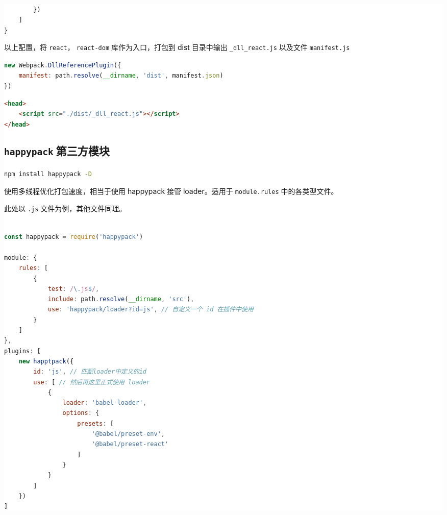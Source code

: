 ```js
        })
    ]
}

```

以上配置，将 `react`， `react-dom` 库作为入口，打包到 dist 目录中输出 `_dll_react.js` 以及文件 `manifest.js`

```js
new Webpack.DllReferencePlugin({
    manifest: path.resolve(__dirname, 'dist', manifest.json)
})

```

```html
<head>
    <script src="./dist/_dll_react.js"></script>
</head>

```

## `happypack` 第三方模块

```bash
npm install happypack -D
```

使用多线程优化打包速度，相当于使用 happypack 接管 loader。适用于 `module.rules` 中的各类型文件。

此处以 `.js` 文件为例，其他文件同理。

```js

const happypack = require('happypack')

module: {
    rules: [
        {
            test: /\.js$/,
            include: path.resolve(__dirname, 'src'),
            use: 'happypack/loader?id=js', // 自定义一个 id 在插件中使用
        }
    ]
},
plugins: [
    new happtpack({
        id: 'js', // 匹配loader中定义的id
        use: [ // 然后再这里正式使用 loader
            {
                loader: 'babel-loader',
                options: {
                    presets: [
                        '@babel/preset-env',
                        '@babel/preset-react'
                    ]
                }
            }
        ]
    })
]

```

